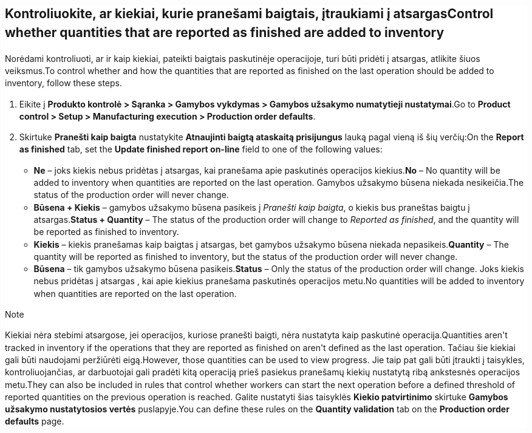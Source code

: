 ## <a name="control-whether-quantities-that-are-reported-as-finished-are-added-to-inventory"></a><span data-ttu-id="bcd1a-111">Kontroliuokite, ar kiekiai, kurie pranešami baigtais, įtraukiami į atsargas</span><span class="sxs-lookup"><span data-stu-id="bcd1a-111">Control whether quantities that are reported as finished are added to inventory</span></span>

<span data-ttu-id="bcd1a-112">Norėdami kontroliuoti, ar ir kaip kiekiai, pateikti baigtais paskutinėje operacijoje, turi būti pridėti į atsargas, atlikite šiuos veiksmus.</span><span class="sxs-lookup"><span data-stu-id="bcd1a-112">To control whether and how the quantities that are reported as finished on the last operation should be added to inventory, follow these steps.</span></span>

1. <span data-ttu-id="bcd1a-113">Eikite į **Produkto kontrolė \> Sąranka \> Gamybos vykdymas \> Gamybos užsakymo numatytieji nustatymai**.</span><span class="sxs-lookup"><span data-stu-id="bcd1a-113">Go to **Product control \> Setup \> Manufacturing execution \> Production order defaults**.</span></span>
1. <span data-ttu-id="bcd1a-114">Skirtuke **Pranešti kaip baigta** nustatykite **Atnaujinti baigtą ataskaitą prisijungus** lauką pagal vieną iš šių verčių:</span><span class="sxs-lookup"><span data-stu-id="bcd1a-114">On the **Report as finished** tab, set the **Update finished report on-line** field to one of the following values:</span></span>

    - <span data-ttu-id="bcd1a-115">**Ne** – joks kiekis nebus pridėtas į atsargas, kai pranešama apie paskutinės operacijos kiekius.</span><span class="sxs-lookup"><span data-stu-id="bcd1a-115">**No** – No quantity will be added to inventory when quantities are reported on the last operation.</span></span> <span data-ttu-id="bcd1a-116">Gamybos užsakymo būsena niekada nesikeičia.</span><span class="sxs-lookup"><span data-stu-id="bcd1a-116">The status of the production order will never change.</span></span>
    - <span data-ttu-id="bcd1a-117">**Būsena + Kiekis** – gamybos užsakymo būsena pasikeis į *Pranešti kaip baigta*, o kiekis bus praneštas baigtu į atsargas.</span><span class="sxs-lookup"><span data-stu-id="bcd1a-117">**Status + Quantity** – The status of the production order will change to *Reported as finished*, and the quantity will be reported as finished to inventory.</span></span>
    - <span data-ttu-id="bcd1a-118">**Kiekis** – kiekis pranešamas kaip baigtas į atsargas, bet gamybos užsakymo būsena niekada nepasikeis.</span><span class="sxs-lookup"><span data-stu-id="bcd1a-118">**Quantity** – The quantity will be reported as finished to inventory, but the status of the production order will never change.</span></span>
    - <span data-ttu-id="bcd1a-119">**Būsena** – tik gamybos užsakymo būsena pasikeis.</span><span class="sxs-lookup"><span data-stu-id="bcd1a-119">**Status** – Only the status of the production order will change.</span></span> <span data-ttu-id="bcd1a-120">Joks kiekis nebus pridėtas į atsargas , kai apie kiekius pranešama paskutinės operacijos metu.</span><span class="sxs-lookup"><span data-stu-id="bcd1a-120">No quantities will be added to inventory when quantities are reported on the last operation.</span></span>

> [!NOTE]
> <span data-ttu-id="bcd1a-121">Kiekiai nėra stebimi atsargose, jei operacijos, kuriose pranešti baigti, nėra nustatyta kaip paskutinė operacija.</span><span class="sxs-lookup"><span data-stu-id="bcd1a-121">Quantities aren't tracked in inventory if the operations that they are reported as finished on aren't defined as the last operation.</span></span> <span data-ttu-id="bcd1a-122">Tačiau šie kiekiai gali būti naudojami peržiūrėti eigą.</span><span class="sxs-lookup"><span data-stu-id="bcd1a-122">However, those quantities can be used to view progress.</span></span> <span data-ttu-id="bcd1a-123">Jie taip pat gali būti įtraukti į taisykles, kontroliuojančias, ar darbuotojai gali pradėti kitą operaciją prieš pasiekus pranešamų kiekių nustatytą ribą ankstesnės operacijos metu.</span><span class="sxs-lookup"><span data-stu-id="bcd1a-123">They can also be included in rules that control whether workers can start the next operation before a defined threshold of reported quantities on the previous operation is reached.</span></span> <span data-ttu-id="bcd1a-124">Galite nustatyti šias taisyklės **Kiekio patvirtinimo** skirtuke **Gamybos užsakymo nustatytosios vertės** puslapyje.</span><span class="sxs-lookup"><span data-stu-id="bcd1a-124">You can define these rules on the **Quantity validation** tab on the **Production order defaults** page.</span></span>

